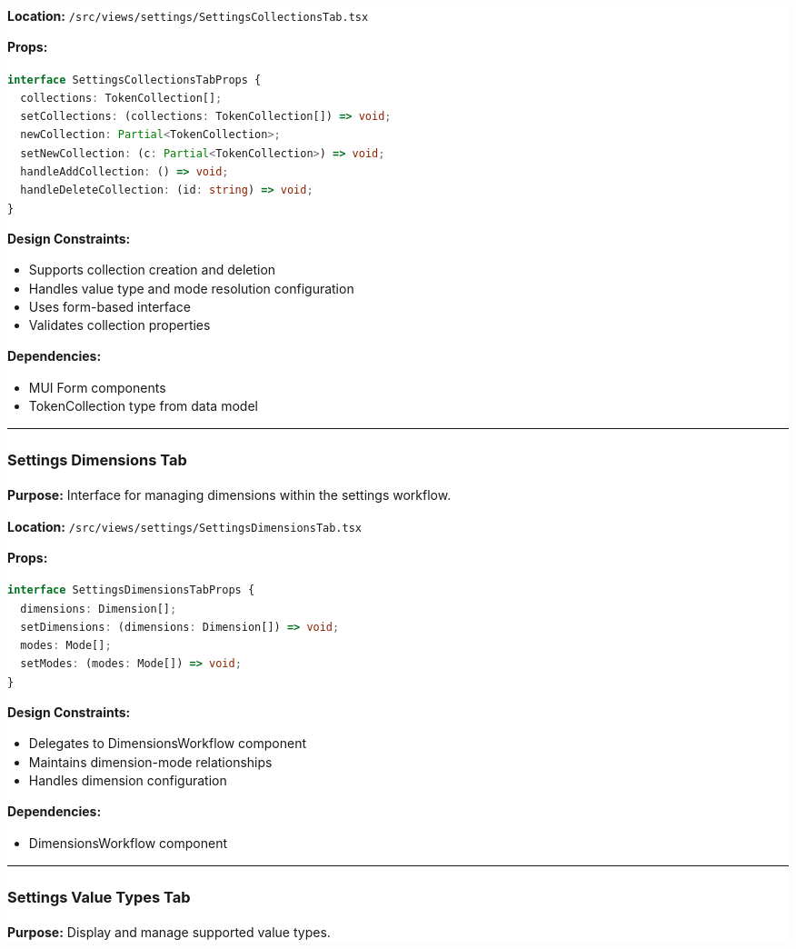**Location:** `/src/views/settings/SettingsCollectionsTab.tsx`

**Props:**
```typescript
interface SettingsCollectionsTabProps {
  collections: TokenCollection[];
  setCollections: (collections: TokenCollection[]) => void;
  newCollection: Partial<TokenCollection>;
  setNewCollection: (c: Partial<TokenCollection>) => void;
  handleAddCollection: () => void;
  handleDeleteCollection: (id: string) => void;
}
```

**Design Constraints:**
- Supports collection creation and deletion
- Handles value type and mode resolution configuration
- Uses form-based interface
- Validates collection properties

**Dependencies:**
- MUI Form components
- TokenCollection type from data model

---

### Settings Dimensions Tab

**Purpose:** Interface for managing dimensions within the settings workflow.

**Location:** `/src/views/settings/SettingsDimensionsTab.tsx`

**Props:**
```typescript
interface SettingsDimensionsTabProps {
  dimensions: Dimension[];
  setDimensions: (dimensions: Dimension[]) => void;
  modes: Mode[];
  setModes: (modes: Mode[]) => void;
}
```

**Design Constraints:**
- Delegates to DimensionsWorkflow component
- Maintains dimension-mode relationships
- Handles dimension configuration

**Dependencies:**
- DimensionsWorkflow component

---

### Settings Value Types Tab

**Purpose:** Display and manage supported value types.
